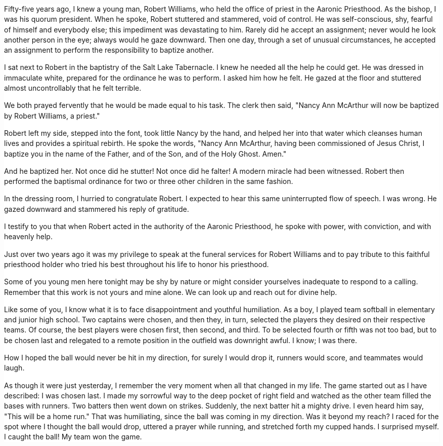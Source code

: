 Fifty-five years ago, I knew a young man, Robert Williams, who held the office
of priest in the Aaronic Priesthood. As the bishop, I was his quorum
president. When he spoke, Robert stuttered and stammered, void of control. He
was self-conscious, shy, fearful of himself and everybody else; this
impediment was devastating to him. Rarely did he accept an assignment; never
would he look another person in the eye; always would he gaze downward. Then
one day, through a set of unusual circumstances, he accepted an assignment to
perform the responsibility to baptize another.

I sat next to Robert in the baptistry of the Salt Lake Tabernacle. I knew he
needed all the help he could get. He was dressed in immaculate white, prepared
for the ordinance he was to perform. I asked him how he felt. He gazed at the
floor and stuttered almost uncontrollably that he felt terrible.

We both prayed fervently that he would be made equal to his task. The clerk
then said, "Nancy Ann McArthur will now be baptized by Robert Williams, a
priest."

Robert left my side, stepped into the font, took little Nancy by the hand, and
helped her into that water which cleanses human lives and provides a spiritual
rebirth. He spoke the words, "Nancy Ann McArthur, having been commissioned of
Jesus Christ, I baptize you in the name of the Father, and of the Son, and of
the Holy Ghost. Amen."

And he baptized her. Not once did he stutter! Not once did he falter! A modern
miracle had been witnessed. Robert then performed the baptismal ordinance for
two or three other children in the same fashion.

In the dressing room, I hurried to congratulate Robert. I expected to hear
this same uninterrupted flow of speech. I was wrong. He gazed downward and
stammered his reply of gratitude.

I testify to you that when Robert acted in the authority of the Aaronic
Priesthood, he spoke with power, with conviction, and with heavenly help.

Just over two years ago it was my privilege to speak at the funeral services
for Robert Williams and to pay tribute to this faithful priesthood holder who
tried his best throughout his life to honor his priesthood.

Some of you young men here tonight may be shy by nature or might consider
yourselves inadequate to respond to a calling. Remember that this work is not
yours and mine alone. We can look up and reach out for divine help.

Like some of you, I know what it is to face disappointment and youthful
humiliation. As a boy, I played team softball in elementary and junior high
school. Two captains were chosen, and then they, in turn, selected the players
they desired on their respective teams. Of course, the best players were
chosen first, then second, and third. To be selected fourth or fifth was not
too bad, but to be chosen last and relegated to a remote position in the
outfield was downright awful. I know; I was there.

How I hoped the ball would never be hit in my direction, for surely I would
drop it, runners would score, and teammates would laugh.

As though it were just yesterday, I remember the very moment when all that
changed in my life. The game started out as I have described: I was chosen
last. I made my sorrowful way to the deep pocket of right field and watched as
the other team filled the bases with runners. Two batters then went down on
strikes. Suddenly, the next batter hit a mighty drive. I even heard him say,
"This will be a home run." That was humiliating, since the ball was coming in
my direction. Was it beyond my reach? I raced for the spot where I thought the
ball would drop, uttered a prayer while running, and stretched forth my cupped
hands. I surprised myself. I caught the ball! My team won the game.
